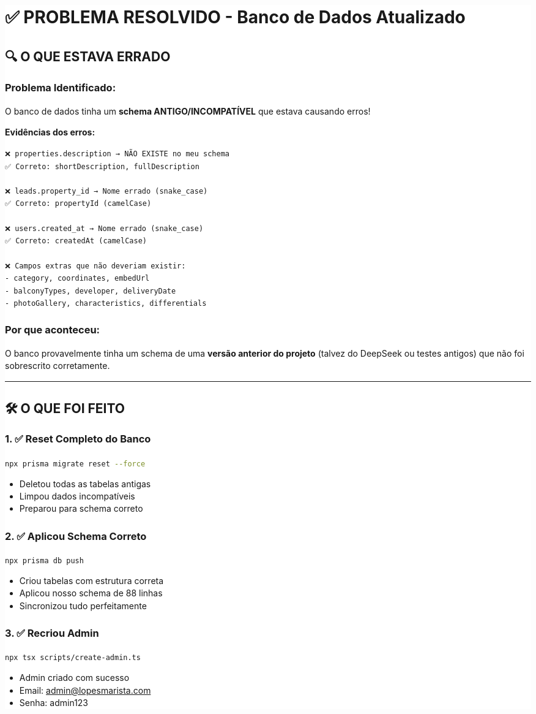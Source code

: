# ✅ PROBLEMA RESOLVIDO - Banco de Dados Atualizado

## 🔍 O QUE ESTAVA ERRADO

### Problema Identificado:
O banco de dados tinha um **schema ANTIGO/INCOMPATÍVEL** que estava causando erros!

**Evidências dos erros:**
```
❌ properties.description → NÃO EXISTE no meu schema
✅ Correto: shortDescription, fullDescription

❌ leads.property_id → Nome errado (snake_case)
✅ Correto: propertyId (camelCase)

❌ users.created_at → Nome errado (snake_case)
✅ Correto: createdAt (camelCase)

❌ Campos extras que não deveriam existir:
- category, coordinates, embedUrl
- balconyTypes, developer, deliveryDate
- photoGallery, characteristics, differentials
```

### Por que aconteceu:
O banco provavelmente tinha um schema de uma **versão anterior do projeto** (talvez do DeepSeek ou testes antigos) que não foi sobrescrito corretamente.

---

## 🛠️ O QUE FOI FEITO

### 1. ✅ Reset Completo do Banco
```bash
npx prisma migrate reset --force
```
- Deletou todas as tabelas antigas
- Limpou dados incompatíveis
- Preparou para schema correto

### 2. ✅ Aplicou Schema Correto
```bash
npx prisma db push
```
- Criou tabelas com estrutura correta
- Aplicou nosso schema de 88 linhas
- Sincronizou tudo perfeitamente

### 3. ✅ Recriou Admin
```bash
npx tsx scripts/create-admin.ts
```
- Admin criado com sucesso
- Email: admin@lopesmarista.com
- Senha: admin123
